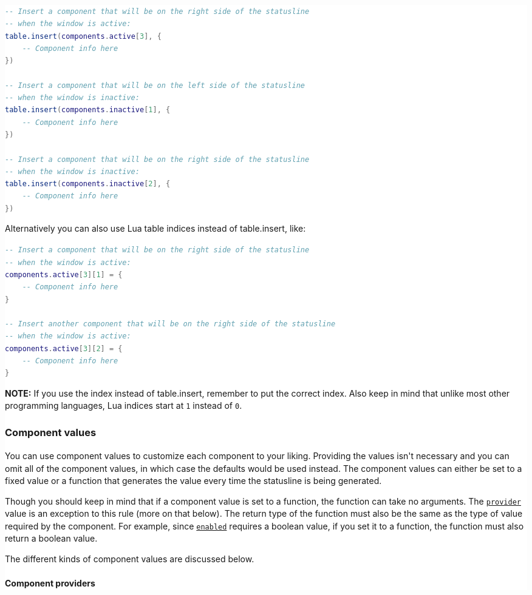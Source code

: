 ```lua
-- Insert a component that will be on the right side of the statusline
-- when the window is active:
table.insert(components.active[3], {
    -- Component info here
})

-- Insert a component that will be on the left side of the statusline
-- when the window is inactive:
table.insert(components.inactive[1], {
    -- Component info here
})

-- Insert a component that will be on the right side of the statusline
-- when the window is inactive:
table.insert(components.inactive[2], {
    -- Component info here
})
```

Alternatively you can also use Lua table indices instead of table.insert, like:

```lua
-- Insert a component that will be on the right side of the statusline
-- when the window is active:
components.active[3][1] = {
    -- Component info here
}

-- Insert another component that will be on the right side of the statusline
-- when the window is active:
components.active[3][2] = {
    -- Component info here
}
```

**NOTE:** If you use the index instead of table.insert, remember to put the correct index. Also keep in mind that unlike most other programming languages, Lua indices start at `1` instead of `0`.

### Component values

You can use component values to customize each component to your liking. Providing the values isn't necessary and you can omit all of the component values, in which case the defaults would be used instead. The component values can either be set to a fixed value or a function that generates the value every time the statusline is being generated.

Though you should keep in mind that if a component value is set to a function, the function can take no arguments. The [`provider`](#component-providers) value is an exception to this rule (more on that below). The return type of the function must also be the same as the type of value required by the component. For example, since [`enabled`](#conditionally-enable-components) requires a boolean value, if you set it to a function, the function must also return a boolean value.

The different kinds of component values are discussed below.

#### Component providers

